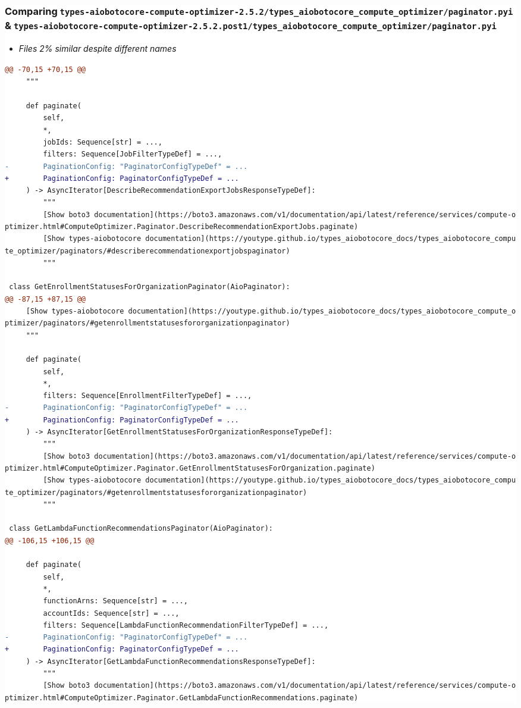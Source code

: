 ### Comparing `types-aiobotocore-compute-optimizer-2.5.2/types_aiobotocore_compute_optimizer/paginator.pyi` & `types-aiobotocore-compute-optimizer-2.5.2.post1/types_aiobotocore_compute_optimizer/paginator.pyi`

 * *Files 2% similar despite different names*

```diff
@@ -70,15 +70,15 @@
     """
 
     def paginate(
         self,
         *,
         jobIds: Sequence[str] = ...,
         filters: Sequence[JobFilterTypeDef] = ...,
-        PaginationConfig: "PaginatorConfigTypeDef" = ...
+        PaginationConfig: PaginatorConfigTypeDef = ...
     ) -> AsyncIterator[DescribeRecommendationExportJobsResponseTypeDef]:
         """
         [Show boto3 documentation](https://boto3.amazonaws.com/v1/documentation/api/latest/reference/services/compute-optimizer.html#ComputeOptimizer.Paginator.DescribeRecommendationExportJobs.paginate)
         [Show types-aiobotocore documentation](https://youtype.github.io/types_aiobotocore_docs/types_aiobotocore_compute_optimizer/paginators/#describerecommendationexportjobspaginator)
         """
 
 class GetEnrollmentStatusesForOrganizationPaginator(AioPaginator):
@@ -87,15 +87,15 @@
     [Show types-aiobotocore documentation](https://youtype.github.io/types_aiobotocore_docs/types_aiobotocore_compute_optimizer/paginators/#getenrollmentstatusesfororganizationpaginator)
     """
 
     def paginate(
         self,
         *,
         filters: Sequence[EnrollmentFilterTypeDef] = ...,
-        PaginationConfig: "PaginatorConfigTypeDef" = ...
+        PaginationConfig: PaginatorConfigTypeDef = ...
     ) -> AsyncIterator[GetEnrollmentStatusesForOrganizationResponseTypeDef]:
         """
         [Show boto3 documentation](https://boto3.amazonaws.com/v1/documentation/api/latest/reference/services/compute-optimizer.html#ComputeOptimizer.Paginator.GetEnrollmentStatusesForOrganization.paginate)
         [Show types-aiobotocore documentation](https://youtype.github.io/types_aiobotocore_docs/types_aiobotocore_compute_optimizer/paginators/#getenrollmentstatusesfororganizationpaginator)
         """
 
 class GetLambdaFunctionRecommendationsPaginator(AioPaginator):
@@ -106,15 +106,15 @@
 
     def paginate(
         self,
         *,
         functionArns: Sequence[str] = ...,
         accountIds: Sequence[str] = ...,
         filters: Sequence[LambdaFunctionRecommendationFilterTypeDef] = ...,
-        PaginationConfig: "PaginatorConfigTypeDef" = ...
+        PaginationConfig: PaginatorConfigTypeDef = ...
     ) -> AsyncIterator[GetLambdaFunctionRecommendationsResponseTypeDef]:
         """
         [Show boto3 documentation](https://boto3.amazonaws.com/v1/documentation/api/latest/reference/services/compute-optimizer.html#ComputeOptimizer.Paginator.GetLambdaFunctionRecommendations.paginate)
```